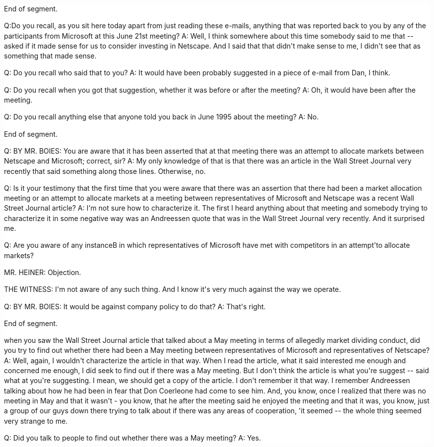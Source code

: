 End of segment.


Q:Do you recall, as you sit here today apart from just reading these e-mails, anything that was reported back to you by any of the participants from Microsoft at this June 21st meeting? 
A:	Well, I think somewhere about this time somebody said to me that -- asked if it made sense for us to consider investing in Netscape. And I said that that didn't make sense to me, I didn't see that as something that made sense.

Q: Do you recall who said that to you? 
A:	It would have been probably suggested in a piece of e-mail from Dan, I think.

Q: Do you recall when you got that suggestion, whether it was before or after the meeting? 
A: Oh, it would have been after the meeting.

Q: Do you recall anything else that anyone told you back in June 1995 about the meeting? 
A:	No.

End of segment.


Q:	BY MR. BOIES: You are aware that it has been asserted that at that meeting there was an attempt to allocate markets between Netscape and Microsoft; correct, sir? 
A: My only knowledge of that is that there was an article in the Wall Street Journal very recently that said something along those lines. Otherwise, no.

Q: Is it your testimony that the first time that you were aware that there was an assertion that there had been a market allocation meeting or an attempt to allocate markets at a meeting between representatives of Microsoft and Netscape was a recent Wall Street Journal article? 
A: I'm not sure how to characterize it. The first I heard anything about that meeting and somebody trying to characterize it in some negative way was an Andreessen quote that was in the Wall Street Journal very recently. And it surprised me.

Q: Are you aware of any instanceB in which representatives of Microsoft have met with competitors in an attempt'to allocate markets?

MR. HEINER: Objection.

THE WITNESS: I'm not aware of any such thing. And I know it's very much against the way we operate.

Q:	BY MR. BOIES: It would be against company policy to do that? 
A:	That's right.

End of segment.


when you saw the Wall Street Journal article that talked about a May meeting in terms of allegedly market dividing conduct, did you try to find out whether there had been a May meeting between representatives of Microsoft and representatives of Netscape? 
A: Well, again, I wouldn't characterize the article in that way. When I read the article, what it said interested me enough and concerned me enough, I did seek to find out if there was a May meeting. But I don't think the article is what you're suggest -- said what at you're suggesting. I mean, we should get a copy of the article. I don't remember it that way. I remember Andreessen talking about how he had been in fear that Don Coerleone had come to see him. And, you know, once I realized that there was no meeting in May and that it wasn't - you know, that he after the meeting said he enjoyed the meeting and that it was, you know, just a group of our guys down there trying to talk about if there was any areas of cooperation, 'it seemed -- the whole thing seemed very strange to me.

Q: Did you talk to people to find out whether there was a May meeting? 
A: Yes.
